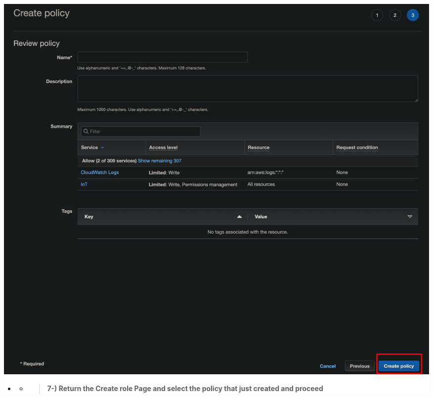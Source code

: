 ![](./Pics/just_in_time_registration_of_device_certificates_07.png)

- - > **7-) Return the Create role Page and select the policy that just created and proceed**